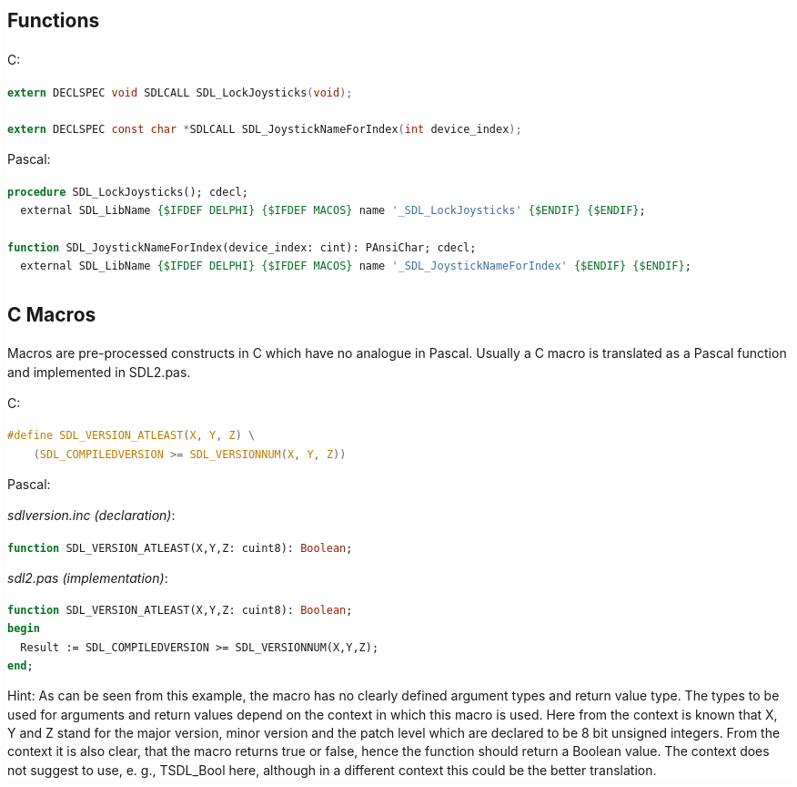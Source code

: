 ## Functions

C:

```c
extern DECLSPEC void SDLCALL SDL_LockJoysticks(void);

extern DECLSPEC const char *SDLCALL SDL_JoystickNameForIndex(int device_index);
```

Pascal:

```pascal
procedure SDL_LockJoysticks(); cdecl;
  external SDL_LibName {$IFDEF DELPHI} {$IFDEF MACOS} name '_SDL_LockJoysticks' {$ENDIF} {$ENDIF};

function SDL_JoystickNameForIndex(device_index: cint): PAnsiChar; cdecl;
  external SDL_LibName {$IFDEF DELPHI} {$IFDEF MACOS} name '_SDL_JoystickNameForIndex' {$ENDIF} {$ENDIF};
```

## C Macros

Macros are pre-processed constructs in C which have no analogue in Pascal.
Usually a C macro is translated as a Pascal function and implemented in SDL2.pas.

C:

```c
#define SDL_VERSION_ATLEAST(X, Y, Z) \
    (SDL_COMPILEDVERSION >= SDL_VERSIONNUM(X, Y, Z))
```

Pascal:

_sdlversion.inc (declaration)_:
```pascal
function SDL_VERSION_ATLEAST(X,Y,Z: cuint8): Boolean;
```

_sdl2.pas (implementation)_:
```pascal
function SDL_VERSION_ATLEAST(X,Y,Z: cuint8): Boolean;
begin
  Result := SDL_COMPILEDVERSION >= SDL_VERSIONNUM(X,Y,Z);
end;
```
Hint: As can be seen from this example, the macro has no clearly defined
argument types and return value type. The types to be used for arguments and
return values depend on the context in which this macro is used. Here from the
context is known that X, Y and Z stand for the major version, minor version and
the patch level which are declared to be 8 bit unsigned integers. From the
context it is also clear, that the macro returns true or false, hence the
function should return a Boolean value. The context does not suggest to use,
e. g., TSDL_Bool here, although in a different context this could be the better
translation.

